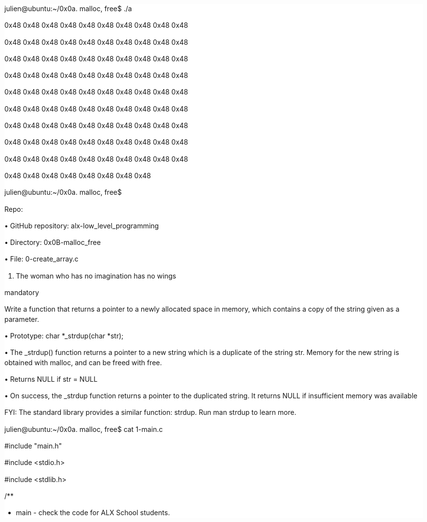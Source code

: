 julien@ubuntu:~/0x0a. malloc, free$ ./a 

0x48 0x48 0x48 0x48 0x48 0x48 0x48 0x48 0x48 0x48

0x48 0x48 0x48 0x48 0x48 0x48 0x48 0x48 0x48 0x48

0x48 0x48 0x48 0x48 0x48 0x48 0x48 0x48 0x48 0x48

0x48 0x48 0x48 0x48 0x48 0x48 0x48 0x48 0x48 0x48

0x48 0x48 0x48 0x48 0x48 0x48 0x48 0x48 0x48 0x48

0x48 0x48 0x48 0x48 0x48 0x48 0x48 0x48 0x48 0x48

0x48 0x48 0x48 0x48 0x48 0x48 0x48 0x48 0x48 0x48

0x48 0x48 0x48 0x48 0x48 0x48 0x48 0x48 0x48 0x48

0x48 0x48 0x48 0x48 0x48 0x48 0x48 0x48 0x48 0x48

0x48 0x48 0x48 0x48 0x48 0x48 0x48 0x48

julien@ubuntu:~/0x0a. malloc, free$ 

Repo:

•	GitHub repository: alx-low_level_programming

•	Directory: 0x0B-malloc_free

•	File: 0-create_array.c

1. The woman who has no imagination has no wings

mandatory

Write a function that returns a pointer to a newly allocated space in memory, which contains a copy of the string given as a parameter.

•	Prototype: char *_strdup(char *str);

•	The _strdup() function returns a pointer to a new string which is a duplicate of the string str. Memory for the new string is obtained with malloc, and can be freed with free.

•	Returns NULL if str = NULL

•	On success, the _strdup function returns a pointer to the duplicated string. It returns NULL if insufficient memory was available

FYI: The standard library provides a similar function: strdup. Run man strdup to learn more.

julien@ubuntu:~/0x0a. malloc, free$ cat 1-main.c

#include "main.h"

#include <stdio.h>

#include <stdlib.h>



/**

 * main - check the code for ALX School students.
